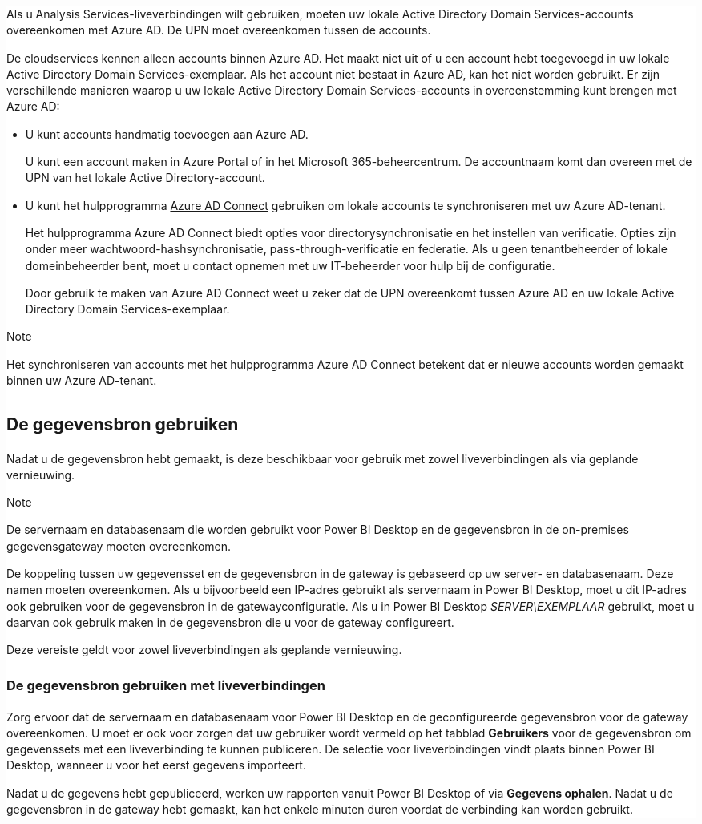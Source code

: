 Als u Analysis Services-liveverbindingen wilt gebruiken, moeten uw lokale Active Directory Domain Services-accounts overeenkomen met Azure AD. De UPN moet overeenkomen tussen de accounts.

De cloudservices kennen alleen accounts binnen Azure AD. Het maakt niet uit of u een account hebt toegevoegd in uw lokale Active Directory Domain Services-exemplaar. Als het account niet bestaat in Azure AD, kan het niet worden gebruikt. Er zijn verschillende manieren waarop u uw lokale Active Directory Domain Services-accounts in overeenstemming kunt brengen met Azure AD:

- U kunt accounts handmatig toevoegen aan Azure AD.

   U kunt een account maken in Azure Portal of in het Microsoft 365-beheercentrum. De accountnaam komt dan overeen met de UPN van het lokale Active Directory-account.

- U kunt het hulpprogramma [Azure AD Connect](/azure/active-directory/hybrid/how-to-connect-sync-whatis) gebruiken om lokale accounts te synchroniseren met uw Azure AD-tenant.

   Het hulpprogramma Azure AD Connect biedt opties voor directorysynchronisatie en het instellen van verificatie. Opties zijn onder meer wachtwoord-hashsynchronisatie, pass-through-verificatie en federatie. Als u geen tenantbeheerder of lokale domeinbeheerder bent, moet u contact opnemen met uw IT-beheerder voor hulp bij de configuratie.

   Door gebruik te maken van Azure AD Connect weet u zeker dat de UPN overeenkomt tussen Azure AD en uw lokale Active Directory Domain Services-exemplaar.

> [!NOTE]
> Het synchroniseren van accounts met het hulpprogramma Azure AD Connect betekent dat er nieuwe accounts worden gemaakt binnen uw Azure AD-tenant.

## <a name="use-the-data-source"></a>De gegevensbron gebruiken

Nadat u de gegevensbron hebt gemaakt, is deze beschikbaar voor gebruik met zowel liveverbindingen als via geplande vernieuwing.

> [!NOTE]
> De servernaam en databasenaam die worden gebruikt voor Power BI Desktop en de gegevensbron in de on-premises gegevensgateway moeten overeenkomen.

De koppeling tussen uw gegevensset en de gegevensbron in de gateway is gebaseerd op uw server- en databasenaam. Deze namen moeten overeenkomen. Als u bijvoorbeeld een IP-adres gebruikt als servernaam in Power BI Desktop, moet u dit IP-adres ook gebruiken voor de gegevensbron in de gatewayconfiguratie. Als u in Power BI Desktop *SERVER\EXEMPLAAR* gebruikt, moet u daarvan ook gebruik maken in de gegevensbron die u voor de gateway configureert.

Deze vereiste geldt voor zowel liveverbindingen als geplande vernieuwing.

### <a name="use-the-data-source-with-live-connections"></a>De gegevensbron gebruiken met liveverbindingen

Zorg ervoor dat de servernaam en databasenaam voor Power BI Desktop en de geconfigureerde gegevensbron voor de gateway overeenkomen. U moet er ook voor zorgen dat uw gebruiker wordt vermeld op het tabblad **Gebruikers** voor de gegevensbron om gegevenssets met een liveverbinding te kunnen publiceren. De selectie voor liveverbindingen vindt plaats binnen Power BI Desktop, wanneer u voor het eerst gegevens importeert.

Nadat u de gegevens hebt gepubliceerd, werken uw rapporten vanuit Power BI Desktop of via **Gegevens ophalen**. Nadat u de gegevensbron in de gateway hebt gemaakt, kan het enkele minuten duren voordat de verbinding kan worden gebruikt.
